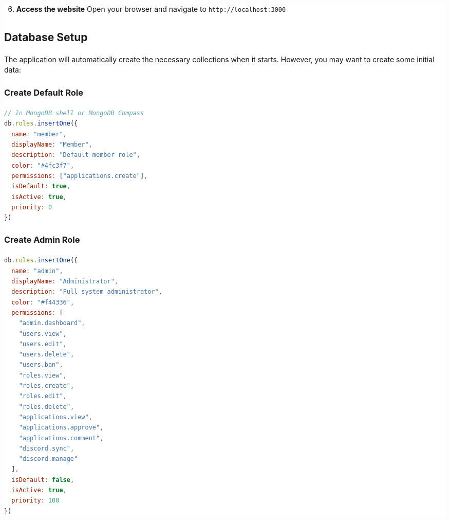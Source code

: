 6. **Access the website**
   Open your browser and navigate to `http://localhost:3000`

## Database Setup

The application will automatically create the necessary collections when it starts. However, you may want to create some initial data:

### Create Default Role
```javascript
// In MongoDB shell or MongoDB Compass
db.roles.insertOne({
  name: "member",
  displayName: "Member",
  description: "Default member role",
  color: "#4fc3f7",
  permissions: ["applications.create"],
  isDefault: true,
  isActive: true,
  priority: 0
})
```

### Create Admin Role
```javascript
db.roles.insertOne({
  name: "admin",
  displayName: "Administrator",
  description: "Full system administrator",
  color: "#f44336",
  permissions: [
    "admin.dashboard",
    "users.view",
    "users.edit",
    "users.delete",
    "users.ban",
    "roles.view",
    "roles.create",
    "roles.edit",
    "roles.delete",
    "applications.view",
    "applications.approve",
    "applications.comment",
    "discord.sync",
    "discord.manage"
  ],
  isDefault: false,
  isActive: true,
  priority: 100
})
```
